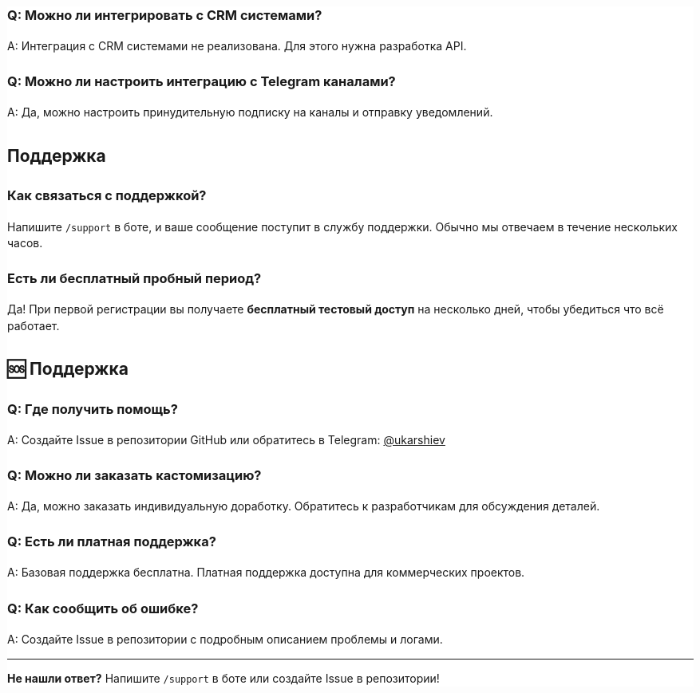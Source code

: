 ### Q: Можно ли интегрировать с CRM системами?
A: Интеграция с CRM системами не реализована. Для этого нужна разработка API.

### Q: Можно ли настроить интеграцию с Telegram каналами?
A: Да, можно настроить принудительную подписку на каналы и отправку уведомлений.

## Поддержка

### Как связаться с поддержкой?

Напишите `/support` в боте, и ваше сообщение поступит в службу поддержки. Обычно мы отвечаем в течение нескольких часов.

### Есть ли бесплатный пробный период?

Да! При первой регистрации вы получаете **бесплатный тестовый доступ** на несколько дней, чтобы убедиться что всё работает.

## 🆘 Поддержка

### Q: Где получить помощь?
A: Создайте Issue в репозитории GitHub или обратитесь в Telegram: [@ukarshiev](https://t.me/ukarshiev)

### Q: Можно ли заказать кастомизацию?
A: Да, можно заказать индивидуальную доработку. Обратитесь к разработчикам для обсуждения деталей.

### Q: Есть ли платная поддержка?
A: Базовая поддержка бесплатна. Платная поддержка доступна для коммерческих проектов.

### Q: Как сообщить об ошибке?
A: Создайте Issue в репозитории с подробным описанием проблемы и логами.

---

**Не нашли ответ?** Напишите `/support` в боте или создайте Issue в репозитории!

